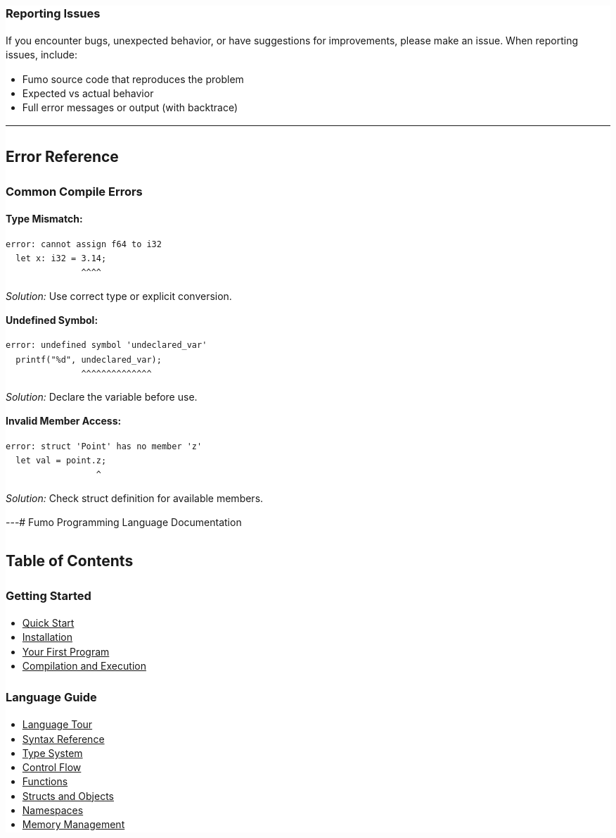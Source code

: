 
### Reporting Issues

If you encounter bugs, unexpected behavior, or have suggestions for improvements, please make an issue. When reporting issues, include:

- Fumo source code that reproduces the problem
- Expected vs actual behavior
- Full error messages or output (with backtrace)
------

## Error Reference

### Common Compile Errors

**Type Mismatch:**
```
error: cannot assign f64 to i32
  let x: i32 = 3.14;
               ^^^^
```
*Solution:* Use correct type or explicit conversion.

**Undefined Symbol:**
```
error: undefined symbol 'undeclared_var'
  printf("%d", undeclared_var);
               ^^^^^^^^^^^^^^
```
*Solution:* Declare the variable before use.

**Invalid Member Access:**
```
error: struct 'Point' has no member 'z'
  let val = point.z;
                  ^
```
*Solution:* Check struct definition for available members.

---# Fumo Programming Language Documentation

## Table of Contents

### Getting Started
- [Quick Start](#quick-start)
- [Installation](#installation)
- [Your First Program](#your-first-program)
- [Compilation and Execution](#compilation-and-execution)

### Language Guide
- [Language Tour](#language-tour)
- [Syntax Reference](#syntax-reference)
- [Type System](#type-system)
- [Control Flow](#control-flow)
- [Functions](#functions)
- [Structs and Objects](#structs-and-objects)
- [Namespaces](#namespaces)
- [Memory Management](#memory-management)

